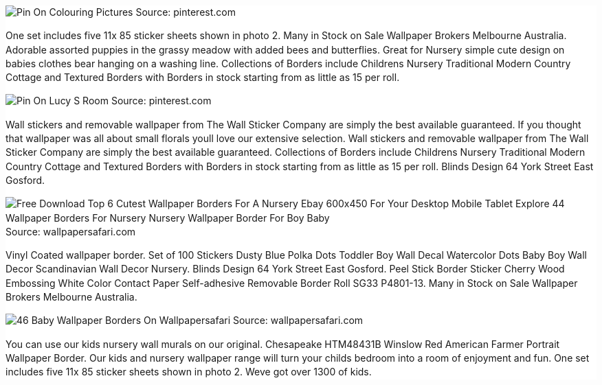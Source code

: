 ![Pin On Colouring Pictures](https://i.pinimg.com/originals/28/72/1a/28721ab03b0aa2d5259cf89655dad822.jpg "Pin On Colouring Pictures")
Source: pinterest.com

One set includes five 11x 85 sticker sheets shown in photo 2. Many in Stock on Sale Wallpaper Brokers Melbourne Australia. Adorable assorted puppies in the grassy meadow with added bees and butterflies. Great for Nursery simple cute design on babies clothes bear hanging on a washing line. Collections of Borders include Childrens Nursery Traditional Modern Country Cottage and Textured Borders with Borders in stock starting from as little as 15 per roll.

![Pin On Lucy S Room](https://i.pinimg.com/originals/25/f8/45/25f845c088cd9f808dae27be974a87f8.jpg "Pin On Lucy S Room")
Source: pinterest.com

Wall stickers and removable wallpaper from The Wall Sticker Company are simply the best available guaranteed. If you thought that wallpaper was all about small florals youll love our extensive selection. Wall stickers and removable wallpaper from The Wall Sticker Company are simply the best available guaranteed. Collections of Borders include Childrens Nursery Traditional Modern Country Cottage and Textured Borders with Borders in stock starting from as little as 15 per roll. Blinds Design 64 York Street East Gosford.

![Free Download Top 6 Cutest Wallpaper Borders For A Nursery Ebay 600x450 For Your Desktop Mobile Tablet Explore 44 Wallpaper Borders For Nursery Nursery Wallpaper Border For Boy Baby](https://cdn.wallpapersafari.com/1/57/Pfs8pa.jpg "Free Download Top 6 Cutest Wallpaper Borders For A Nursery Ebay 600x450 For Your Desktop Mobile Tablet Explore 44 Wallpaper Borders For Nursery Nursery Wallpaper Border For Boy Baby")
Source: wallpapersafari.com

Vinyl Coated wallpaper border. Set of 100 Stickers Dusty Blue Polka Dots Toddler Boy Wall Decal Watercolor Dots Baby Boy Wall Decor Scandinavian Wall Decor Nursery. Blinds Design 64 York Street East Gosford. Peel Stick Border Sticker Cherry Wood Embossing White Color Contact Paper Self-adhesive Removable Border Roll SG33 P4801-13. Many in Stock on Sale Wallpaper Brokers Melbourne Australia.

![46 Baby Wallpaper Borders On Wallpapersafari](https://cdn.wallpapersafari.com/47/48/ytSqVN.jpg "46 Baby Wallpaper Borders On Wallpapersafari")
Source: wallpapersafari.com

You can use our kids nursery wall murals on our original. Chesapeake HTM48431B Winslow Red American Farmer Portrait Wallpaper Border. Our kids and nursery wallpaper range will turn your childs bedroom into a room of enjoyment and fun. One set includes five 11x 85 sticker sheets shown in photo 2. Weve got over 1300 of kids.


